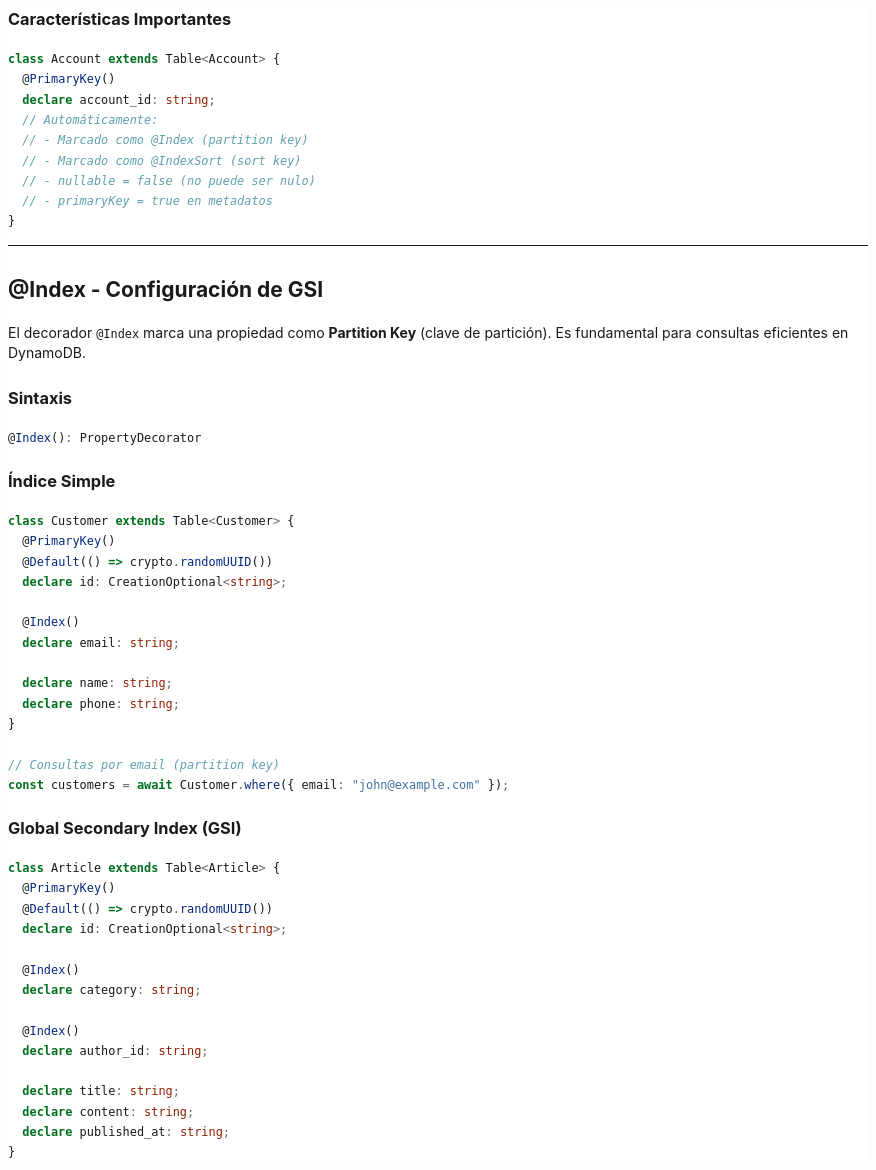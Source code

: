 ### Características Importantes

```typescript
class Account extends Table<Account> {
  @PrimaryKey()
  declare account_id: string;
  // Automáticamente:
  // - Marcado como @Index (partition key)
  // - Marcado como @IndexSort (sort key)
  // - nullable = false (no puede ser nulo)
  // - primaryKey = true en metadatos
}
```

---

## @Index - Configuración de GSI

El decorador `@Index` marca una propiedad como **Partition Key** (clave de partición). Es fundamental para consultas eficientes en DynamoDB.

### Sintaxis

```typescript
@Index(): PropertyDecorator
```

### Índice Simple

```typescript
class Customer extends Table<Customer> {
  @PrimaryKey()
  @Default(() => crypto.randomUUID())
  declare id: CreationOptional<string>;

  @Index()
  declare email: string;

  declare name: string;
  declare phone: string;
}

// Consultas por email (partition key)
const customers = await Customer.where({ email: "john@example.com" });
```

### Global Secondary Index (GSI)

```typescript
class Article extends Table<Article> {
  @PrimaryKey()
  @Default(() => crypto.randomUUID())
  declare id: CreationOptional<string>;

  @Index()
  declare category: string;

  @Index()
  declare author_id: string;

  declare title: string;
  declare content: string;
  declare published_at: string;
}

```